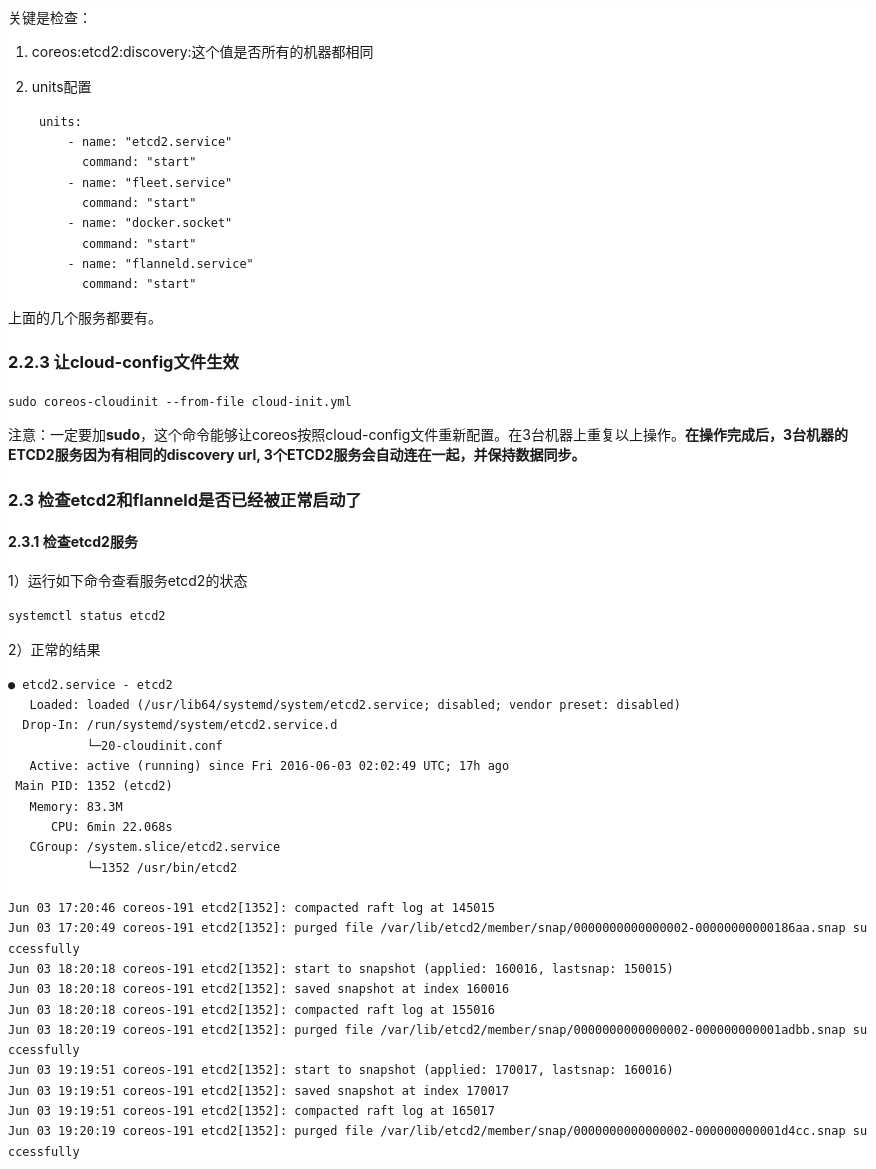 
关键是检查：
1. coreos:etcd2:discovery:这个值是否所有的机器都相同
2. units配置

        units:  
            - name: "etcd2.service"
              command: "start" 
            - name: "fleet.service"
              command: "start" 
            - name: "docker.socket"
              command: "start" 
            - name: "flanneld.service"
              command: "start"

上面的几个服务都要有。


### 2.2.3 让cloud-config文件生效

    sudo coreos-cloudinit --from-file cloud-init.yml

注意：一定要加**sudo**，这个命令能够让coreos按照cloud-config文件重新配置。在3台机器上重复以上操作。**在操作完成后，3台机器的ETCD2服务因为有相同的discovery url, 3个ETCD2服务会自动连在一起，并保持数据同步。**

### 2.3 检查etcd2和flanneld是否已经被正常启动了

#### 2.3.1 检查etcd2服务

1）运行如下命令查看服务etcd2的状态

    systemctl status etcd2

2）正常的结果

    ● etcd2.service - etcd2
       Loaded: loaded (/usr/lib64/systemd/system/etcd2.service; disabled; vendor preset: disabled)
      Drop-In: /run/systemd/system/etcd2.service.d
               └─20-cloudinit.conf
       Active: active (running) since Fri 2016-06-03 02:02:49 UTC; 17h ago
     Main PID: 1352 (etcd2)
       Memory: 83.3M
          CPU: 6min 22.068s
       CGroup: /system.slice/etcd2.service
               └─1352 /usr/bin/etcd2
    
    Jun 03 17:20:46 coreos-191 etcd2[1352]: compacted raft log at 145015
    Jun 03 17:20:49 coreos-191 etcd2[1352]: purged file /var/lib/etcd2/member/snap/0000000000000002-00000000000186aa.snap successfully
    Jun 03 18:20:18 coreos-191 etcd2[1352]: start to snapshot (applied: 160016, lastsnap: 150015)
    Jun 03 18:20:18 coreos-191 etcd2[1352]: saved snapshot at index 160016
    Jun 03 18:20:18 coreos-191 etcd2[1352]: compacted raft log at 155016
    Jun 03 18:20:19 coreos-191 etcd2[1352]: purged file /var/lib/etcd2/member/snap/0000000000000002-000000000001adbb.snap successfully
    Jun 03 19:19:51 coreos-191 etcd2[1352]: start to snapshot (applied: 170017, lastsnap: 160016)
    Jun 03 19:19:51 coreos-191 etcd2[1352]: saved snapshot at index 170017
    Jun 03 19:19:51 coreos-191 etcd2[1352]: compacted raft log at 165017
    Jun 03 19:20:19 coreos-191 etcd2[1352]: purged file /var/lib/etcd2/member/snap/0000000000000002-000000000001d4cc.snap successfully

